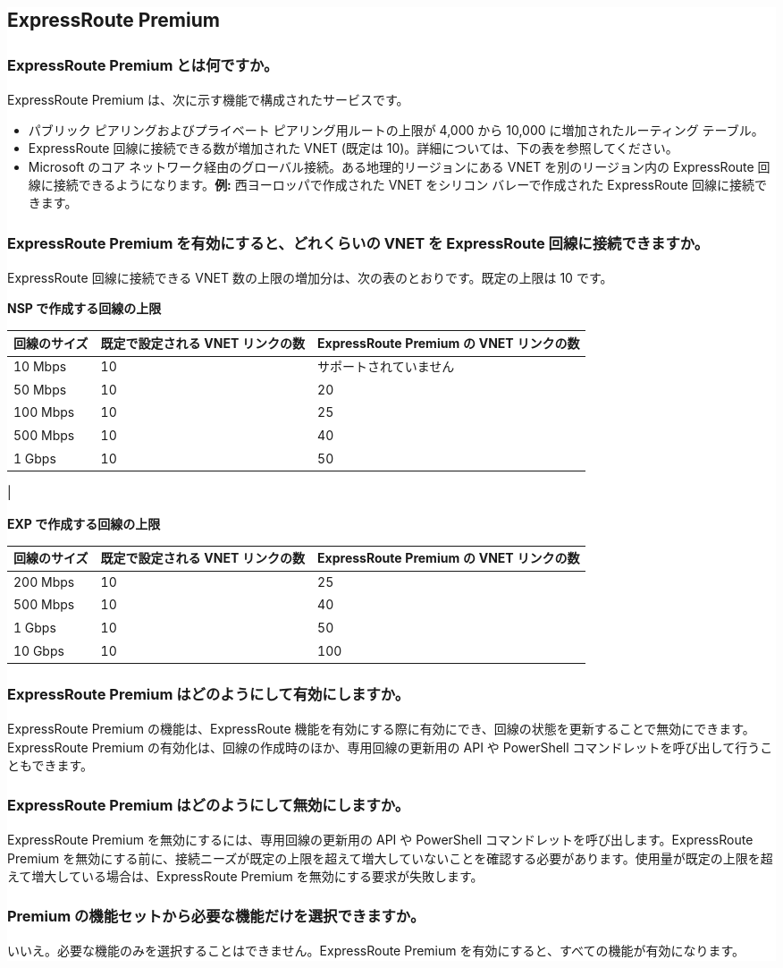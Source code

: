 ## ExpressRoute Premium

### ExpressRoute Premium とは何ですか。
ExpressRoute Premium は、次に示す機能で構成されたサービスです。
 
 - パブリック ピアリングおよびプライベート ピアリング用ルートの上限が 4,000 から 10,000 に増加されたルーティング テーブル。
 - ExpressRoute 回線に接続できる数が増加された VNET \(既定は 10\)。詳細については、下の表を参照してください。
 - Microsoft のコア ネットワーク経由のグローバル接続。ある地理的リージョンにある VNET を別のリージョン内の ExpressRoute 回線に接続できるようになります。**例:** 西ヨーロッパで作成された VNET をシリコン バレーで作成された ExpressRoute 回線に接続できます。 

### ExpressRoute Premium を有効にすると、どれくらいの VNET を ExpressRoute 回線に接続できますか。
ExpressRoute 回線に接続できる VNET 数の上限の増加分は、次の表のとおりです。既定の上限は 10 です。

**NSP で作成する回線の上限**

| **回線のサイズ** | **既定で設定される VNET リンクの数** | **ExpressRoute Premium の VNET リンクの数** |
|--------------|----------------------------------------|-----------------------------------------------|
| 10 Mbps | 10 | サポートされていません |
| 50 Mbps | 10 | 20 |
| 100 Mbps | 10 | 25 |
| 500 Mbps | 10 | 40 |
| 1 Gbps | 10 | 50                                                                                     
\|


**EXP で作成する回線の上限**

| **回線のサイズ** | **既定で設定される VNET リンクの数** | **ExpressRoute Premium の VNET リンクの数** |
|--------------|-----------------------------------|------------------------------------------------|
| 200 Mbps | 10 | 25 |
| 500 Mbps | 10 | 40 |
| 1 Gbps | 10 | 50 |
| 10 Gbps | 10 | 100 |



### ExpressRoute Premium はどのようにして有効にしますか。
ExpressRoute Premium の機能は、ExpressRoute 機能を有効にする際に有効にでき、回線の状態を更新することで無効にできます。ExpressRoute Premium の有効化は、回線の作成時のほか、専用回線の更新用の API や PowerShell コマンドレットを呼び出して行うこともできます。

### ExpressRoute Premium はどのようにして無効にしますか。
ExpressRoute Premium を無効にするには、専用回線の更新用の API や PowerShell コマンドレットを呼び出します。ExpressRoute Premium を無効にする前に、接続ニーズが既定の上限を超えて増大していないことを確認する必要があります。使用量が既定の上限を超えて増大している場合は、ExpressRoute Premium を無効にする要求が失敗します。

### Premium の機能セットから必要な機能だけを選択できますか。
いいえ。必要な機能のみを選択することはできません。ExpressRoute Premium を有効にすると、すべての機能が有効になります。
